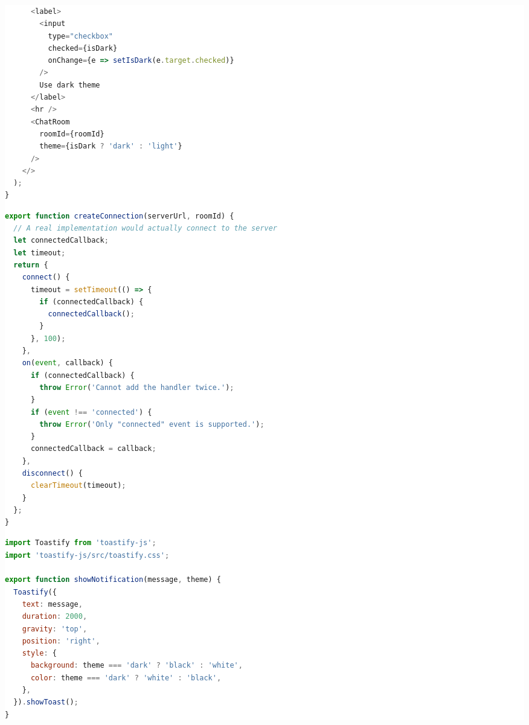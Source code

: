 ```js
      <label>
        <input
          type="checkbox"
          checked={isDark}
          onChange={e => setIsDark(e.target.checked)}
        />
        Use dark theme
      </label>
      <hr />
      <ChatRoom
        roomId={roomId}
        theme={isDark ? 'dark' : 'light'}
      />
    </>
  );
}
```

```js src/chat.js
export function createConnection(serverUrl, roomId) {
  // A real implementation would actually connect to the server
  let connectedCallback;
  let timeout;
  return {
    connect() {
      timeout = setTimeout(() => {
        if (connectedCallback) {
          connectedCallback();
        }
      }, 100);
    },
    on(event, callback) {
      if (connectedCallback) {
        throw Error('Cannot add the handler twice.');
      }
      if (event !== 'connected') {
        throw Error('Only "connected" event is supported.');
      }
      connectedCallback = callback;
    },
    disconnect() {
      clearTimeout(timeout);
    }
  };
}
```

```js src/notifications.js hidden
import Toastify from 'toastify-js';
import 'toastify-js/src/toastify.css';

export function showNotification(message, theme) {
  Toastify({
    text: message,
    duration: 2000,
    gravity: 'top',
    position: 'right',
    style: {
      background: theme === 'dark' ? 'black' : 'white',
      color: theme === 'dark' ? 'white' : 'black',
    },
  }).showToast();
}
```
